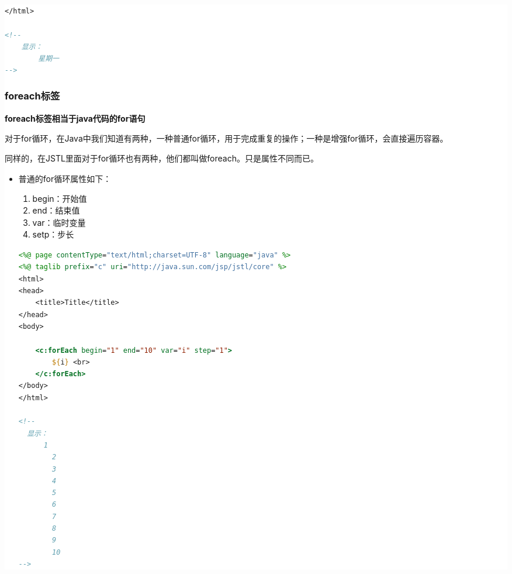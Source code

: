 ```jsp
</html>

<!--
	显示：
		星期一
-->
```

### foreach标签



**foreach标签相当于java代码的for语句**

对于for循环，在Java中我们知道有两种，一种普通for循环，用于完成重复的操作；一种是增强for循环，会直接遍历容器。

同样的，在JSTL里面对于for循环也有两种，他们都叫做foreach。只是属性不同而已。

* 普通的for循环属性如下：

  1. begin：开始值
  2. end：结束值
  3. var：临时变量
  4. setp：步长

  ```jsp
  <%@ page contentType="text/html;charset=UTF-8" language="java" %>
  <%@ taglib prefix="c" uri="http://java.sun.com/jsp/jstl/core" %>
  <html>
  <head>
      <title>Title</title>
  </head>
  <body>
  
      <c:forEach begin="1" end="10" var="i" step="1">
          ${i} <br>
      </c:forEach>
  </body>
  </html>
  
  <!--
  	显示：
  		1
          2
          3
          4
          5
          6
          7
          8
          9
          10
  -->
  ```
